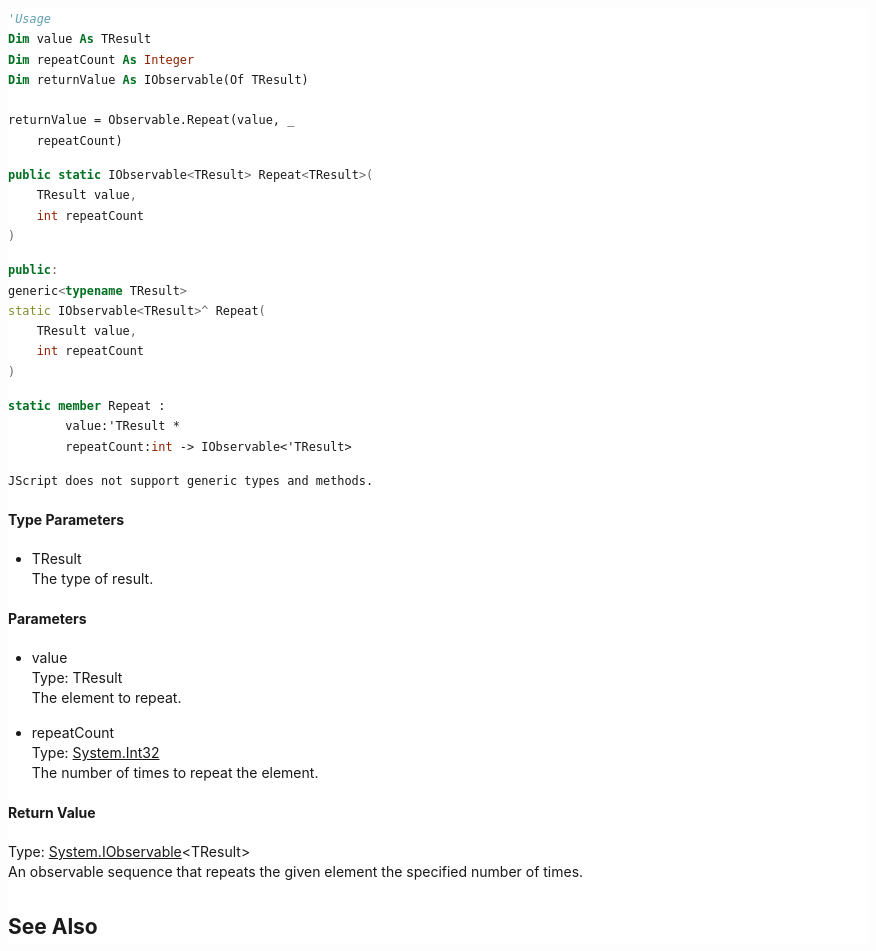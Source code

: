 ```vb
'Usage
Dim value As TResult
Dim repeatCount As Integer
Dim returnValue As IObservable(Of TResult)

returnValue = Observable.Repeat(value, _
    repeatCount)
```

```csharp
public static IObservable<TResult> Repeat<TResult>(
    TResult value,
    int repeatCount
)
```

```c++
public:
generic<typename TResult>
static IObservable<TResult>^ Repeat(
    TResult value, 
    int repeatCount
)
```

```fsharp
static member Repeat : 
        value:'TResult * 
        repeatCount:int -> IObservable<'TResult> 
```

```jscript
JScript does not support generic types and methods.
```

#### Type Parameters

- TResult  
  The type of result.

#### Parameters

- value  
  Type: TResult  
  The element to repeat.

- repeatCount  
  Type: [System.Int32](https://msdn.microsoft.com/en-us/library/td2s409d)  
  The number of times to repeat the element.

#### Return Value

Type: [System.IObservable](https://msdn.microsoft.com/en-us/library/Dd990377)\<TResult\>  
An observable sequence that repeats the given element the specified number of times.

## See Also
